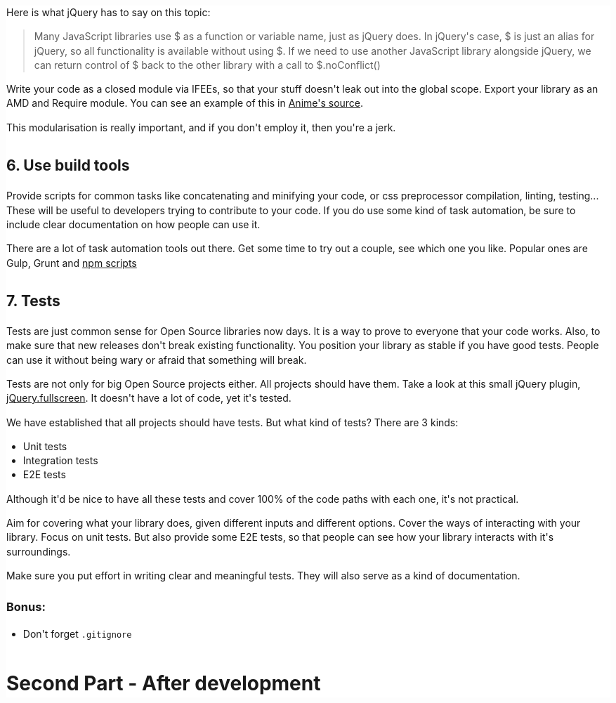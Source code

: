 Here is what jQuery has to say on this topic:
> Many JavaScript libraries use $ as a function or variable name, just as jQuery does. In jQuery's case, $ is just an alias for jQuery, so all functionality is available without using $. If we need to use another JavaScript library alongside jQuery, we can return control of $ back to the other library with a call to $.noConflict()

Write your code as a closed module via IFEEs, so that your stuff doesn't leak out into the global scope. Export your library as an AMD and Require module. You can see an example of this in [Anime's source](https://github.com/juliangarnier/anime/blob/master/anime.js).

This modularisation is really important, and if you don't employ it, then you're a jerk. 

## 6. Use build tools

Provide scripts for common tasks like concatenating and minifying your code, or css preprocessor compilation, linting, testing... These will be useful to developers trying to contribute to your code. If you do use some kind of task automation, be sure to include clear documentation on how people can use it.

There are a lot of task automation tools out there. Get some time to try out a couple, see which one you like. Popular ones are Gulp, Grunt and [npm scripts](https://css-tricks.com/why-npm-scripts/)

## 7. Tests

Tests are just common sense for Open Source libraries now days. It is a way to prove to everyone that your code works. Also, to make sure that new releases don't break existing functionality. You position your library as stable if you have good tests. People can use it without being wary or afraid that something will break.

Tests are not only for big Open Source projects either. All projects should have them. Take a look at this small jQuery plugin, [jQuery.fullscreen](https://github.com/private-face/jquery.fullscreen). It doesn't have a lot of code, yet it's tested.

We have established that all projects should have tests. But what kind of tests? There are 3 kinds:
- Unit tests
- Integration tests
- E2E tests

Although it'd be nice to have all these tests and cover 100% of the code paths with each one, it's not practical.

Aim for covering what your library does, given different inputs and different options. Cover the ways of interacting with your library. Focus on unit tests. But also provide some E2E tests, so that people can see how your library interacts with it's surroundings.

Make sure you put effort in writing clear and meaningful tests. They will also serve as a kind of documentation.

### Bonus:

- Don't forget `.gitignore`

# Second Part - After development
